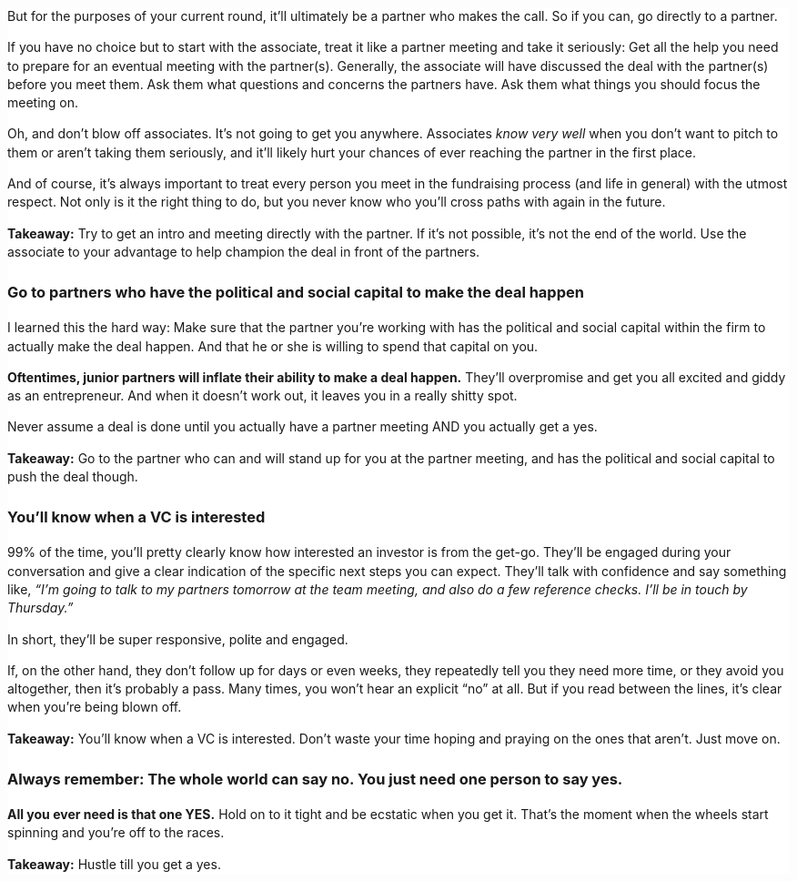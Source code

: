 But for the purposes of your current round, it’ll ultimately be a partner who makes the call. So if you can, go directly to a partner.

If you have no choice but to start with the associate, treat it like a partner meeting and take it seriously: Get all the help you need to prepare for an eventual meeting with the partner(s). Generally, the associate will have discussed the deal with the partner(s) before you meet them. Ask them what questions and concerns the partners have. Ask them what things you should focus the meeting on.

Oh, and don’t blow off associates. It’s not going to get you anywhere. Associates _know very well_ when you don’t want to pitch to them or aren’t taking them seriously, and it’ll likely hurt your chances of ever reaching the partner in the first place.

And of course, it’s always important to treat every person you meet in the fundraising process (and life in general) with the utmost respect. Not only is it the right thing to do, but you never know who you’ll cross paths with again in the future.

**Takeaway:** Try to get an intro and meeting directly with the partner. If it’s not possible, it’s not the end of the world. Use the associate to your advantage to help champion the deal in front of the partners.

### Go to partners who have the political and social capital to make the deal happen

I learned this the hard way: Make sure that the partner you’re working with has the political and social capital within the firm to actually make the deal happen. And that he or she is willing to spend that capital on you.

**Oftentimes, junior partners will inflate their ability to make a deal happen.** They’ll overpromise and get you all excited and giddy as an entrepreneur. And when it doesn’t work out, it leaves you in a really shitty spot.

Never assume a deal is done until you actually have a partner meeting AND you actually get a yes.

**Takeaway:** Go to the partner who can and will stand up for you at the partner meeting, and has the political and social capital to push the deal though.

### You’ll know when a VC is interested

99% of the time, you’ll pretty clearly know how interested an investor is from the get-go. They’ll be engaged during your conversation and give a clear indication of the specific next steps you can expect. They’ll talk with confidence and say something like, _“I’m going to talk to my partners tomorrow at the team meeting, and also do a few reference checks. I’ll be in touch by Thursday.”_

In short, they’ll be super responsive, polite and engaged.

If, on the other hand, they don’t follow up for days or even weeks, they repeatedly tell you they need more time, or they avoid you altogether, then it’s probably a pass. Many times, you won’t hear an explicit “no” at all. But if you read between the lines, it’s clear when you’re being blown off.

**Takeaway:** You’ll know when a VC is interested. Don’t waste your time hoping and praying on the ones that aren’t. Just move on.

### Always remember: The whole world can say no. You just need one person to say yes.

**All you ever need is that one YES.** Hold on to it tight and be ecstatic when you get it. That’s the moment when the wheels start spinning and you’re off to the races.

**Takeaway:** Hustle till you get a yes.
